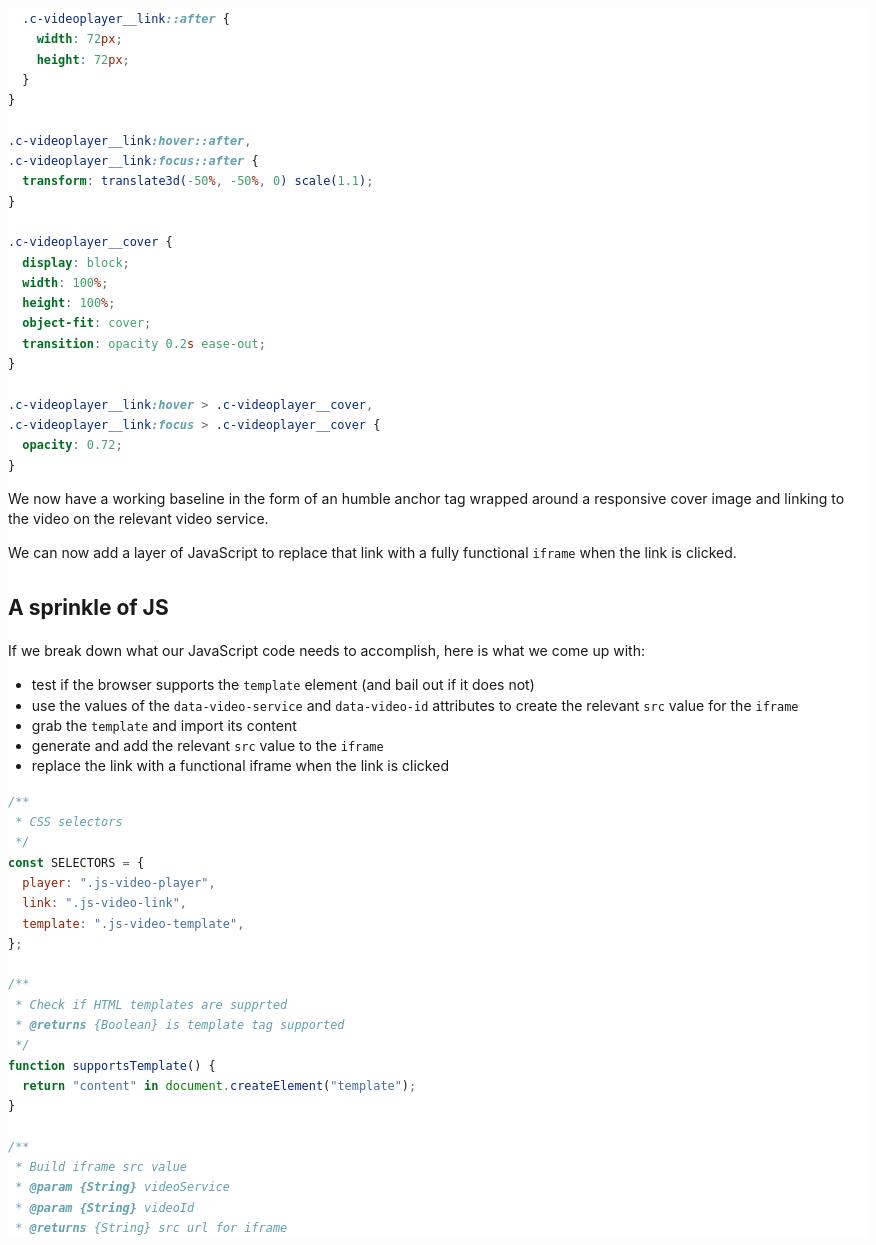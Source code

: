 ```css
  .c-videoplayer__link::after {
    width: 72px;
    height: 72px;
  }
}

.c-videoplayer__link:hover::after,
.c-videoplayer__link:focus::after {
  transform: translate3d(-50%, -50%, 0) scale(1.1);
}

.c-videoplayer__cover {
  display: block;
  width: 100%;
  height: 100%;
  object-fit: cover;
  transition: opacity 0.2s ease-out;
}

.c-videoplayer__link:hover > .c-videoplayer__cover,
.c-videoplayer__link:focus > .c-videoplayer__cover {
  opacity: 0.72;
}
```

We now have a working baseline in the form of an humble anchor tag wrapped around a responsive cover image and linking to the video on the relevant video service.

We can now add a layer of JavaScript to replace that link with a fully functional `iframe` when the link is clicked.

## A sprinkle of JS

If we break down what our JavaScript code needs to accomplish, here is what we come up with:

- test if the browser supports the `template` element (and bail out if it does not)
- use the values of the `data-video-service` and `data-video-id` attributes to create the relevant `src` value for the `iframe`
- grab the `template` and import its content
- generate and add the relevant `src` value to the `iframe`
- replace the link with a functional iframe when the link is clicked

```js
/**
 * CSS selectors
 */
const SELECTORS = {
  player: ".js-video-player",
  link: ".js-video-link",
  template: ".js-video-template",
};

/**
 * Check if HTML templates are supprted
 * @returns {Boolean} is template tag supported
 */
function supportsTemplate() {
  return "content" in document.createElement("template");
}

/**
 * Build iframe src value
 * @param {String} videoService
 * @param {String} videoId
 * @returns {String} src url for iframe
```